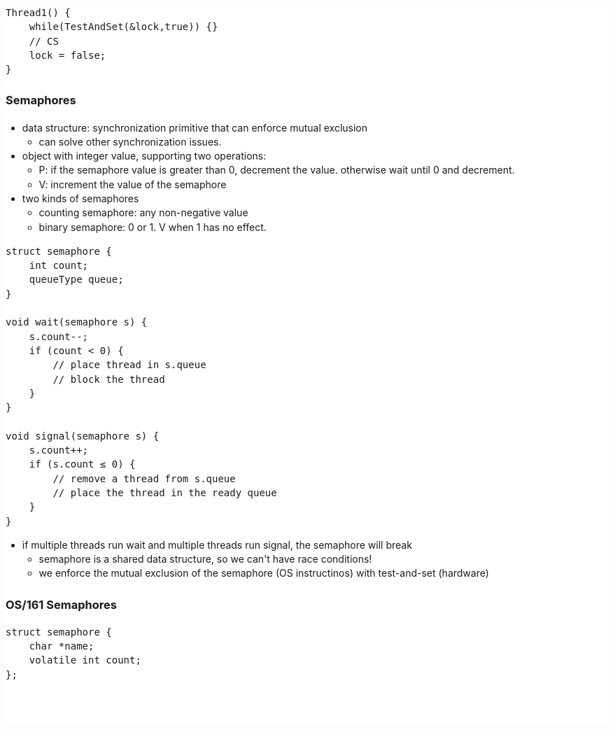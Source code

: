 <pre>
Thread1() {
	while(TestAndSet(&lock,true)) {}
	// CS
	lock = false;
}
</pre>

### Semaphores
* data structure: synchronization primitive that can enforce mutual exclusion
	* can solve other synchronization issues.
* object with integer value, supporting two operations:
	* P: if the semaphore value is greater than 0, decrement the value. otherwise wait until 0 and decrement.
	* V: increment the value of the semaphore
* two kinds of semaphores
	* counting semaphore: any non-negative value
	* binary semaphore: 0 or 1. V when 1 has no effect.
	
<pre>
struct semaphore {
	int count;
	queueType queue;
}

void wait(semaphore s) {
	s.count--;
	if (count < 0) {
		// place thread in s.queue
		// block the thread
	}
}

void signal(semaphore s) {
	s.count++;
	if (s.count ≤ 0) {
		// remove a thread from s.queue
		// place the thread in the ready queue
	}
}
</pre>

* if multiple threads run wait and multiple threads run signal, the semaphore will break
	* semaphore is a shared data structure, so we can't have race conditions!
	* we enforce the mutual exclusion of the semaphore (OS instructinos) with test-and-set (hardware)
	
### OS/161 Semaphores
<pre>
struct semaphore {
	char *name;
	volatile int count;
};
